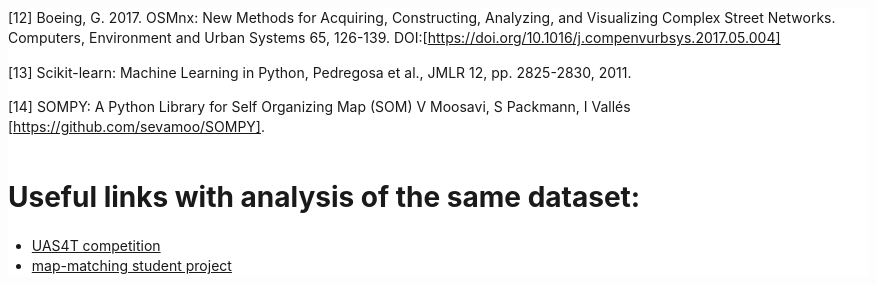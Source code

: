 <a name="Boeing">[12]</a> Boeing, G. 2017. OSMnx: New Methods for Acquiring, Constructing, Analyzing, and Visualizing Complex Street Networks. Computers, Environment and Urban Systems 65, 126-139. DOI:[https://doi.org/10.1016/j.compenvurbsys.2017.05.004]

<a name="Pedregosa">[13]</a> Scikit-learn: Machine Learning in Python, Pedregosa et al., JMLR 12, pp. 2825-2830, 2011.

<a name="Moosavi">[14]</a> SOMPY: A Python Library for Self Organizing Map (SOM) V Moosavi, S Packmann, I Vallés [https://github.com/sevamoo/SOMPY].


# Useful links with analysis of the same dataset:
- [UAS4T competition](https://open-traffic.epfl.ch/index.php/2020/09/24/uas4t-competition-results-and-codes/)
- [map-matching student project](https://open-traffic.epfl.ch/index.php/2020/09/09/map-matching-and-multimodal-traffic-analysis-using-pneuma/)


[open-traffic.epfl.ch]: https://open-traffic.epfl.ch/
[Github]: https://nbviewer.jupyter.org/github/GAnagno/Social-Web/blob/master/pNEUMA.ipynb
[https://doi.org/10.1016/j.trc.2019.11.023]: https://doi.org/10.1016/j.trc.2019.11.023
[https://doi.org/10.1016/j.trb.2016.05.008]: https://doi.org/10.1016/j.trb.2016.05.008
[https://doi.org/10.1016/j.sbspro.2011.08.048]: https://doi.org/10.1016/j.sbspro.2011.08.048
[https://doi.org/10.1016/j.physleta.2015.05.019]: https://doi.org/10.1016/j.physleta.2015.05.019
[https://doi.org/10.1038/s41467-020-15582-5]: https://doi.org/10.1038/s41467-020-15582-5
[https://doi.org/10.1007/s13676-014-0045-5]: https://doi.org/10.1007/s13676-014-0045-5
[https://doi.org/10.1145/1653771.1653818]: https://doi.org/10.1145/1653771.1653818
[https://doi.org/10.1038/44565]: https://doi.org/10.1038/44565
[https://doi.org/10.1553/giscience2019_01_s54]: https://doi.org/10.1553/giscience2019_01_s54
[https://doi.org/10.1016/j.compenvurbsys.2017.05.004]: https://doi.org/10.1016/j.compenvurbsys.2017.05.004
[https://github.com/sevamoo/SOMPY]: https://github.com/sevamoo/SOMPY





